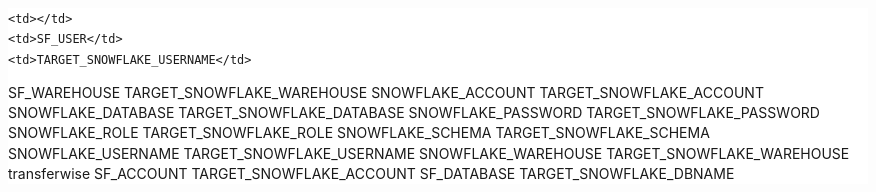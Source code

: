     <td></td>
    <td>SF_USER</td>
    <td>TARGET_SNOWFLAKE_USERNAME</td>
  </tr>
  <tr>
    <td></td>
    <td></td>
    <td>SF_WAREHOUSE</td>
    <td>TARGET_SNOWFLAKE_WAREHOUSE</td>
  </tr>
  <tr>
    <td></td>
    <td></td>
    <td>SNOWFLAKE_ACCOUNT</td>
    <td>TARGET_SNOWFLAKE_ACCOUNT</td>
  </tr>
  <tr>
    <td></td>
    <td></td>
    <td>SNOWFLAKE_DATABASE</td>
    <td>TARGET_SNOWFLAKE_DATABASE</td>
  </tr>
  <tr>
    <td></td>
    <td></td>
    <td>SNOWFLAKE_PASSWORD</td>
    <td>TARGET_SNOWFLAKE_PASSWORD</td>
  </tr>
  <tr>
    <td></td>
    <td></td>
    <td>SNOWFLAKE_ROLE</td>
    <td>TARGET_SNOWFLAKE_ROLE</td>
  </tr>
  <tr>
    <td></td>
    <td></td>
    <td>SNOWFLAKE_SCHEMA</td>
    <td>TARGET_SNOWFLAKE_SCHEMA</td>
  </tr>
  <tr>
    <td></td>
    <td></td>
    <td>SNOWFLAKE_USERNAME</td>
    <td>TARGET_SNOWFLAKE_USERNAME</td>
  </tr>
  <tr>
    <td></td>
    <td></td>
    <td>SNOWFLAKE_WAREHOUSE</td>
    <td>TARGET_SNOWFLAKE_WAREHOUSE</td>
  </tr>
  <tr>
    <td></td>
    <td rowspan="10" >transferwise</td>
    <td>SF_ACCOUNT</td>
    <td>TARGET_SNOWFLAKE_ACCOUNT</td>
  </tr>
  <tr>
    <td></td>
    <td></td>
    <td>SF_DATABASE</td>
    <td>TARGET_SNOWFLAKE_DBNAME</td>
  </tr>